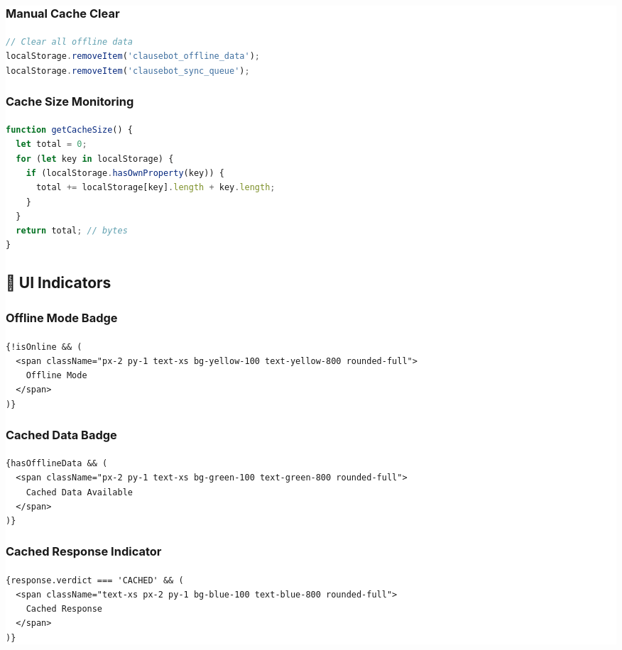### Manual Cache Clear

```typescript
// Clear all offline data
localStorage.removeItem('clausebot_offline_data');
localStorage.removeItem('clausebot_sync_queue');
```

### Cache Size Monitoring

```typescript
function getCacheSize() {
  let total = 0;
  for (let key in localStorage) {
    if (localStorage.hasOwnProperty(key)) {
      total += localStorage[key].length + key.length;
    }
  }
  return total; // bytes
}
```

## 🎨 UI Indicators

### Offline Mode Badge

```tsx
{!isOnline && (
  <span className="px-2 py-1 text-xs bg-yellow-100 text-yellow-800 rounded-full">
    Offline Mode
  </span>
)}
```

### Cached Data Badge

```tsx
{hasOfflineData && (
  <span className="px-2 py-1 text-xs bg-green-100 text-green-800 rounded-full">
    Cached Data Available
  </span>
)}
```

### Cached Response Indicator

```tsx
{response.verdict === 'CACHED' && (
  <span className="text-xs px-2 py-1 bg-blue-100 text-blue-800 rounded-full">
    Cached Response
  </span>
)}
```
